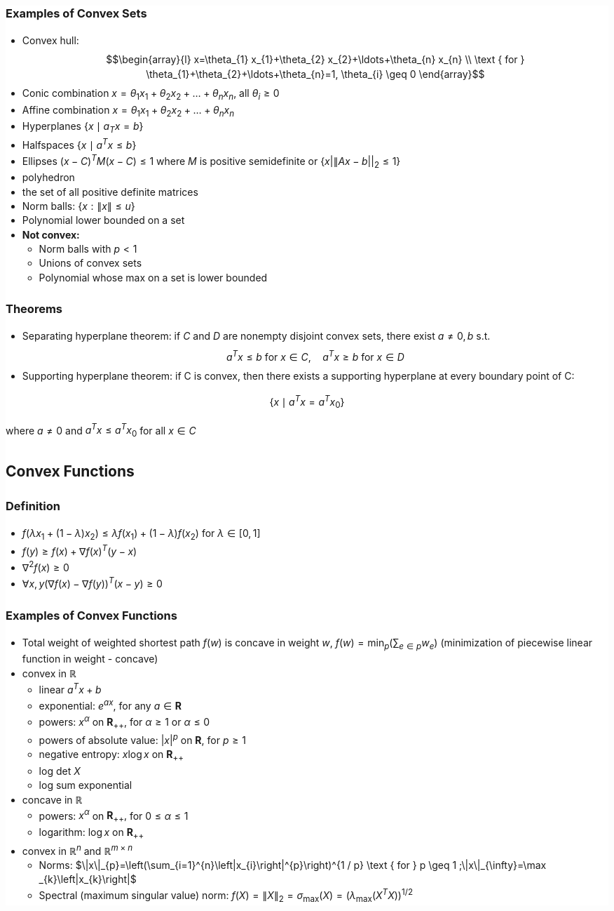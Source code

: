 ### Examples of Convex Sets
+ Convex hull: 
$$\begin{array}{l}
x=\theta_{1} x_{1}+\theta_{2} x_{2}+\ldots+\theta_{n} x_{n} \\
\text { for } \theta_{1}+\theta_{2}+\ldots+\theta_{n}=1, \theta_{i} \geq 0
\end{array}$$
+ Conic combination $x=\theta_{1} x_{1}+\theta_{2} x_{2}+\ldots+\theta_{n} x_{n},$ all $\theta_{i} \geq 0$
+ Affine combination $x=\theta_{1} x_{1}+\theta_{2} x_{2}+\ldots+\theta_{n} x_{n}$
+ Hyperplanes $\left\{x \mid a_{T} x=b\right\}$
+ Halfspaces $\left\{x \mid a^{T} x \leq b\right\}$
+ Ellipses $(x-C)^{T} M(x-C) \leq 1$
where $M$ is positive semidefinite or $\left\{\left.x|\| A x-b|\right|_{2} \leq 1\right\}$
+ polyhedron
+ the set of all positive definite matrices
+ Norm balls: $\{x:\|x\| \leq u\}$
+ Polynomial lower bounded on a set
+ **Not convex:** 
  + Norm balls with $p<1$
  + Unions of convex sets
  + Polynomial whose max on a set is lower bounded
### Theorems

+ Separating hyperplane theorem: if $C$ and $D$ are nonempty disjoint convex sets, there exist $a \neq 0, b$ s.t.
  $$a^{T} x \leq b \text { for } x \in C, \quad a^{T} x \geq b \text { for } x \in D$$
+ Supporting hyperplane theorem: if C is convex, then there exists a
  supporting hyperplane at every boundary point of C:

$$
\left\{x \mid a^{T} x=a^{T} x_{0}\right\}
$$

where $a \neq 0$ and $a^{T} x \leq a^{T} x_{0}$ for all $x \in C$

## Convex Functions
### Definition
+ $f\left(\lambda x_{1}+(1-\lambda) x_{2}\right) \leq \lambda f\left(x_{1}\right)+(1-\lambda) f\left(x_{2}\right)$ for $\lambda \in[0,1]$
+ $f(y) \geq f(x)+\nabla f(x)^{T}(y-x)$
+ $\nabla^{2} f(x) \geq 0$
+ $\forall x, y(\nabla f(x)-\nabla f(y))^{T}(x-y) \geq 0$
### Examples of Convex Functions
+ Total weight of weighted shortest path $f(w)$ is concave in weight $w$, $f(w)=\min _{p}\left(\sum_{e \in p} w_{e}\right)$ (minimization of piecewise linear function in weight - concave)
+ convex in $\mathbb{R}$
  - linear $a^{T} x+b$
  - exponential: $e^{a x},$ for any $a \in \mathbf{R}$
  - powers: $x^{\alpha}$ on $\mathbf{R}_{++},$ for $\alpha \geq 1$ or $\alpha \leq 0$
  - powers of absolute value: $|x|^{p}$ on $\mathbf{R},$ for $p \geq 1$
  - negative entropy: $x \log x$ on $\mathbf{R}_{++}$
  - log det $X$
  - log sum exponential
+ concave in $\mathbb{R}$
  - powers: $x^{\alpha}$ on $\mathbf{R}_{++},$ for $0 \leq \alpha \leq 1$
  - logarithm: $\log x$ on $\mathbf{R}_{++}$
+ convex in $\mathbb{R}^n$ and $\mathbb{R}^{m\times n}$
  - Norms: $\|x\|_{p}=\left(\sum_{i=1}^{n}\left|x_{i}\right|^{p}\right)^{1 / p} \text { for } p \geq 1 ;\|x\|_{\infty}=\max _{k}\left|x_{k}\right|$
  - Spectral (maximum singular value) norm: $f(X)=\|X\|_{2}=\sigma_{\max }(X)=\left(\lambda_{\max }\left(X^{T} X\right)\right)^{1 / 2}$